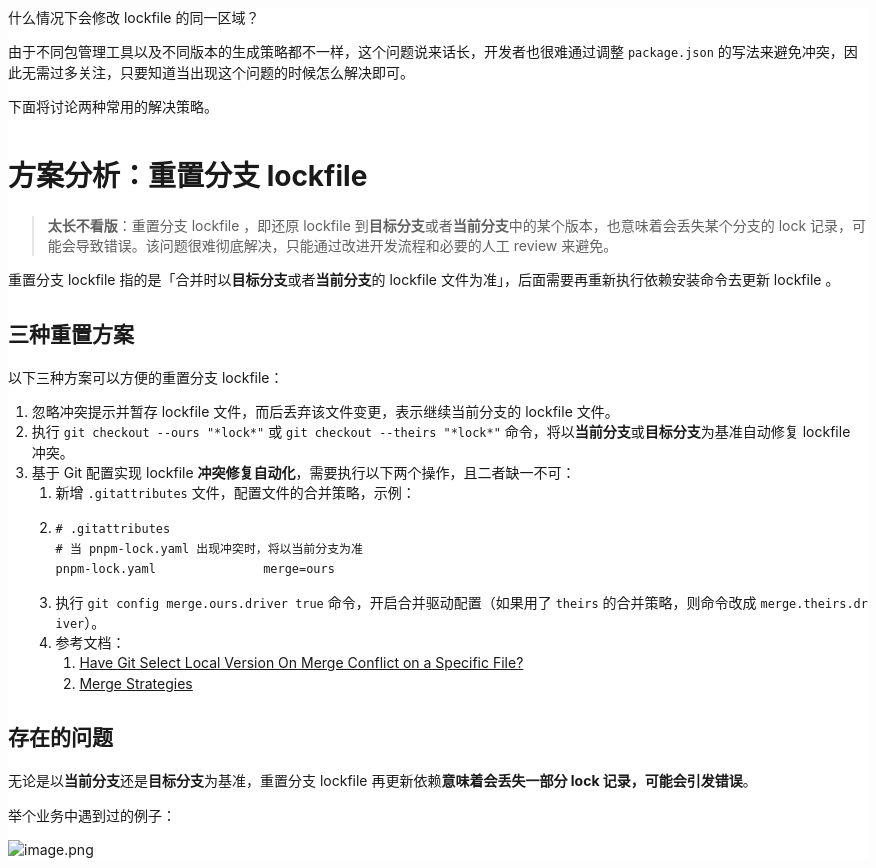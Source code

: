 
什么情况下会修改 lockfile 的同一区域？

由于不同包管理工具以及不同版本的生成策略都不一样，这个问题说来话长，开发者也很难通过调整 `package.json` 的写法来避免冲突，因此无需过多关注，只要知道当出现这个问题的时候怎么解决即可。

下面将讨论两种常用的解决策略。

  


# 方案分析：重置分支 lockfile

> **太长不看版**：重置分支 lockfile ，即还原 lockfile 到**目标分支**或者**当前分支**中的某个版本，也意味着会丢失某个分支的 lock 记录，可能会导致错误。该问题很难彻底解决，只能通过改进开发流程和必要的人工 review 来避免。

  


重置分支 lockfile 指的是「合并时以**目标分支**或者**当前分支**的 lockfile 文件为准」，后面需要再重新执行依赖安装命令去更新 lockfile 。

  


## 三种重置方案

以下三种方案可以方便的重置分支 lockfile：

1.  忽略冲突提示并暂存 lockfile 文件，而后丢弃该文件变更，表示继续当前分支的 lockfile 文件。
2.  执行 `git checkout --ours "*lock*"` 或 `git checkout --theirs "*lock*"` 命令，将以**当前分支**或**目标分支**为基准自动修复 lockfile 冲突。
3.  基于 Git 配置实现 lockfile **冲突修复自动化**，需要执行以下两个操作，且二者缺一不可：
    1.  新增 `.gitattributes` 文件，配置文件的合并策略，示例：
    2.  ```
        # .gitattributes
        # 当 pnpm-lock.yaml 出现冲突时，将以当前分支为准
        pnpm-lock.yaml               merge=ours
        ```
    3.  执行 `git config merge.ours.driver true` 命令，开启合并驱动配置（如果用了 `theirs` 的合并策略，则命令改成 `merge.theirs.driver`）。
    4.  参考文档：
        1.  [Have Git Select Local Version On Merge Conflict on a Specific File?](http://stackoverflow.com/a/930495/958481)
        2.  [Merge Strategies](https://git-scm.com/book/en/v2/Customizing-Git-Git-Attributes#Merge-Strategies:~:text=further%20development%20work.-,Merge%20Strategies,-You%20can%20also)

## 存在的问题

无论是以**当前分支**还是**目标分支**为基准，重置分支 lockfile 再更新依赖**意味着会丢失一部分 lock 记录，可能会引发错误**。

举个业务中遇到过的例子：


![image.png](https://p3-juejin.byteimg.com/tos-cn-i-k3u1fbpfcp/311d530bcede45dbafaa0e09f3db8735~tplv-k3u1fbpfcp-watermark.image?)

